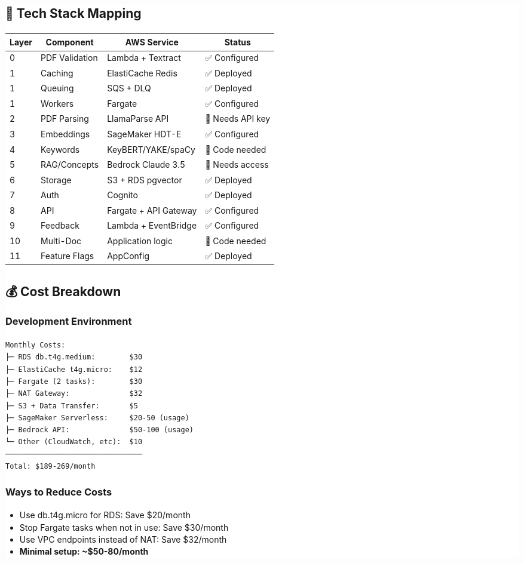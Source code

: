 ## 🎯 Tech Stack Mapping

| Layer | Component | AWS Service | Status |
|-------|-----------|-------------|--------|
| 0 | PDF Validation | Lambda + Textract | ✅ Configured |
| 1 | Caching | ElastiCache Redis | ✅ Deployed |
| 1 | Queuing | SQS + DLQ | ✅ Deployed |
| 1 | Workers | Fargate | ✅ Configured |
| 2 | PDF Parsing | LlamaParse API | 🔧 Needs API key |
| 3 | Embeddings | SageMaker HDT-E | ✅ Configured |
| 4 | Keywords | KeyBERT/YAKE/spaCy | 📝 Code needed |
| 5 | RAG/Concepts | Bedrock Claude 3.5 | 🔧 Needs access |
| 6 | Storage | S3 + RDS pgvector | ✅ Deployed |
| 7 | Auth | Cognito | ✅ Deployed |
| 8 | API | Fargate + API Gateway | ✅ Configured |
| 9 | Feedback | Lambda + EventBridge | ✅ Configured |
| 10 | Multi-Doc | Application logic | 📝 Code needed |
| 11 | Feature Flags | AppConfig | ✅ Deployed |

## 💰 Cost Breakdown

### Development Environment
```
Monthly Costs:
├─ RDS db.t4g.medium:        $30
├─ ElastiCache t4g.micro:    $12
├─ Fargate (2 tasks):        $30
├─ NAT Gateway:              $32
├─ S3 + Data Transfer:       $5
├─ SageMaker Serverless:     $20-50 (usage)
├─ Bedrock API:              $50-100 (usage)
└─ Other (CloudWatch, etc):  $10
────────────────────────────────
Total: $189-269/month
```

### Ways to Reduce Costs
- Use db.t4g.micro for RDS: Save $20/month
- Stop Fargate tasks when not in use: Save $30/month
- Use VPC endpoints instead of NAT: Save $32/month
- **Minimal setup: ~$50-80/month**
